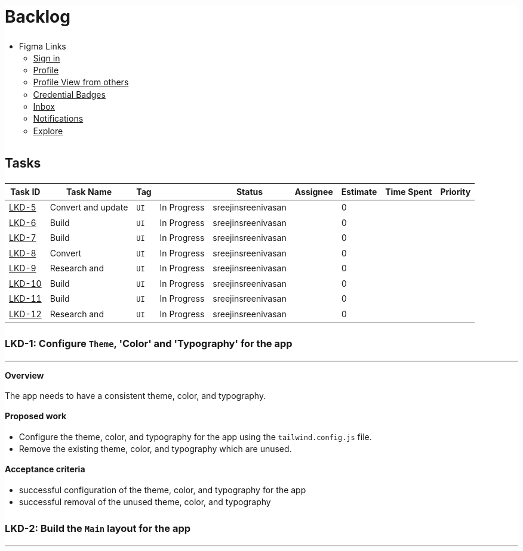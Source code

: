 # Backlog

- Figma Links
  - [Sign in](http://shorturl.at/fmrsv)
  - [Profile](http://shorturl.at/rGQT5)
  - [Profile View from others](http://shorturl.at/djK23)
  - [Credential Badges](http://shorturl.at/hjkoq)
  - [Inbox](http://shorturl.at/mvwOV)
  - [Notifications](http://shorturl.at/ajSW7)
  - [Explore](http://shorturl.at/cGIK3)

## Tasks

| Task ID                                                                   | Task Name          | Tag  |             | Status             | Assignee | Estimate | Time Spent | Priority |
| ------------------------------------------------------------------------- | ------------------ | ---- | ----------- | ------------------ | -------- | -------- | ---------- | -------- |
| [LKD-5](#lkd-5-convert-and-update-the-profile-page-to-use-the-new-design) | Convert and update | `UI` | In Progress | sreejinsreenivasan |          | 0        |            |          |
| [LKD-6](#lkd-6-build-authentication-flow-for-using-lens-api)              | Build              | `UI` | In Progress | sreejinsreenivasan |          | 0        |            |          |
| [LKD-7](#lkd-7-build-search-functionality-for-the-app)                    | Build              | `UI` | In Progress | sreejinsreenivasan |          | 0        |            |          |
| [LKD-8](#lkd-8-convert-ui-form-to-create-proof-of-work)                   | Convert            | `UI` | In Progress | sreejinsreenivasan |          | 0        |            |          |
| [LKD-9](#lkd-9-research-and-design-proof-of-work-functionality-flow)      | Research and       | `UI` | In Progress | sreejinsreenivasan |          | 0        |            |          |
| [LKD-10](#lkd-10-build-proof-of-work-functionality)                       | Build              | `UI` | In Progress | sreejinsreenivasan |          | 0        |            |          |
| [LKD-11](#lkd-11-build-proof-of-work-details-page)                        | Build              | `UI` | In Progress | sreejinsreenivasan |          | 0        |            |          |
| [LKD-12](#lkd-12-research-and-design-invite-collaboration-functionality-flow)  | Research and       | `UI` | In Progress | sreejinsreenivasan |          | 0        |            |          |

### LKD-1: Configure `Theme`, 'Color' and 'Typography' for the app

---

**Overview**

The app needs to have a consistent theme, color, and typography.

**Proposed work**

- Configure the theme, color, and typography for the app using the `tailwind.config.js` file.
- Remove the existing theme, color, and typography which are unused.

**Acceptance criteria**

- successful configuration of the theme, color, and typography for the app
- successful removal of the unused theme, color, and typography

### LKD-2: Build the `Main` layout for the app

---
